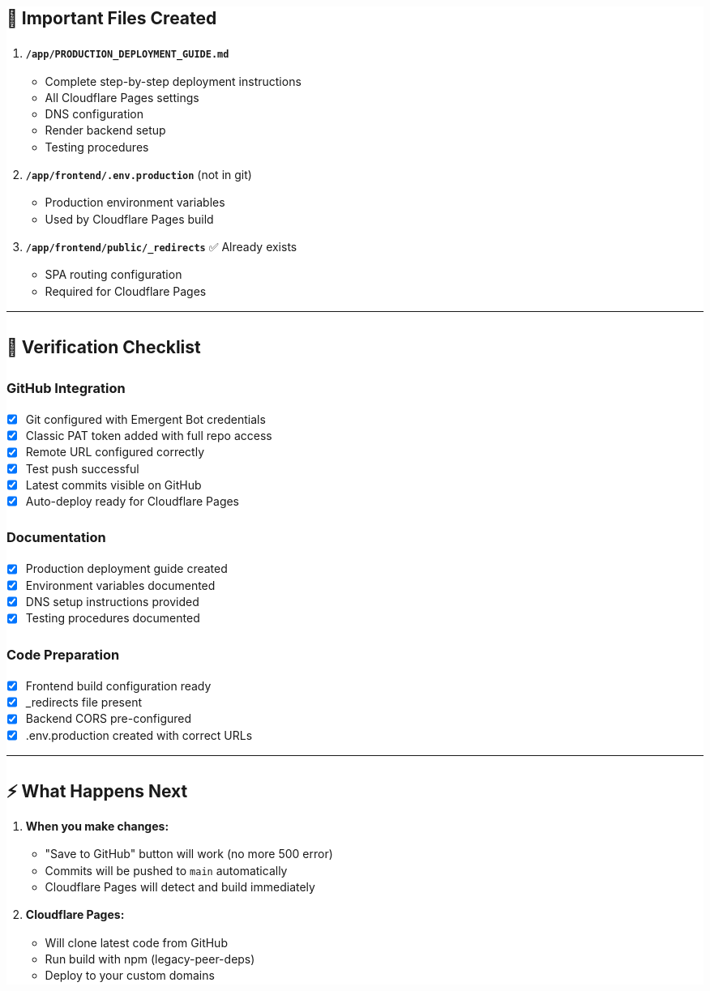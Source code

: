## 📝 Important Files Created

1. **`/app/PRODUCTION_DEPLOYMENT_GUIDE.md`**
   - Complete step-by-step deployment instructions
   - All Cloudflare Pages settings
   - DNS configuration
   - Render backend setup
   - Testing procedures

2. **`/app/frontend/.env.production`** (not in git)
   - Production environment variables
   - Used by Cloudflare Pages build

3. **`/app/frontend/public/_redirects`** ✅ Already exists
   - SPA routing configuration
   - Required for Cloudflare Pages

---

## 🎯 Verification Checklist

### GitHub Integration
- [x] Git configured with Emergent Bot credentials
- [x] Classic PAT token added with full repo access
- [x] Remote URL configured correctly
- [x] Test push successful
- [x] Latest commits visible on GitHub
- [x] Auto-deploy ready for Cloudflare Pages

### Documentation
- [x] Production deployment guide created
- [x] Environment variables documented
- [x] DNS setup instructions provided
- [x] Testing procedures documented

### Code Preparation
- [x] Frontend build configuration ready
- [x] _redirects file present
- [x] Backend CORS pre-configured
- [x] .env.production created with correct URLs

---

## ⚡ What Happens Next

1. **When you make changes:**
   - "Save to GitHub" button will work (no more 500 error)
   - Commits will be pushed to `main` automatically
   - Cloudflare Pages will detect and build immediately

2. **Cloudflare Pages:**
   - Will clone latest code from GitHub
   - Run build with npm (legacy-peer-deps)
   - Deploy to your custom domains
